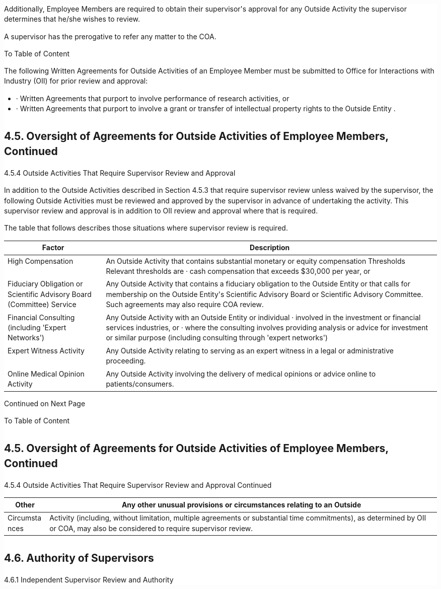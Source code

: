 Additionally, Employee Members are required to obtain their supervisor's approval for any Outside Activity the supervisor determines that he/she wishes to review.

A supervisor has the prerogative to refer any matter to the COA.

To Table of Content

The following Written Agreements for Outside Activities of an Employee Member must be submitted to Office for Interactions with Industry (OII) for prior review and approval:

- · Written Agreements that purport to involve performance of research activities, or
- · Written Agreements that purport to involve a grant or transfer of intellectual property rights to the Outside Entity .

## 4.5. Oversight of Agreements for Outside Activities of Employee Members, Continued

4.5.4 Outside Activities That Require Supervisor Review and Approval

In addition to the Outside Activities described in Section 4.5.3 that require supervisor review unless waived by the supervisor, the following Outside Activities must be reviewed and approved by the supervisor in advance of undertaking the activity.  This supervisor review and approval is in addition to OII review and approval where that is required.

The table that follows describes those situations where supervisor review is required.

| Factor                                                                     | Description                                                                                                                                                                                                                                                                      |
|----------------------------------------------------------------------------|----------------------------------------------------------------------------------------------------------------------------------------------------------------------------------------------------------------------------------------------------------------------------------|
| High  Compensation                                                         | An Outside Activity that contains substantial monetary or equity  compensation  Thresholds Relevant thresholds are   · cash compensation that exceeds $30,000 per year, or                                                                                                       |
| Fiduciary  Obligation or  Scientific  Advisory Board  (Committee)  Service | Any Outside Activity that contains a fiduciary obligation to the Outside  Entity or that calls for membership on the Outside Entity's Scientific  Advisory Board or Scientific Advisory Committee.  Such agreements may  also require COA review.                                |
| Financial  Consulting  (including  'Expert  Networks')                     | Any Outside Activity with an Outside Entity or individual  · involved in the investment or financial services industries, or   · where the consulting involves providing analysis or advice for  investment or similar purpose (including consulting through 'expert  networks') |
| Expert Witness  Activity                                                   | Any Outside Activity relating to serving as an expert witness in a legal or  administrative proceeding.                                                                                                                                                                          |
| Online Medical  Opinion  Activity                                          | Any Outside Activity involving the delivery of medical opinions or advice  online to patients/consumers.                                                                                                                                                                         |

Continued on Next Page

To Table of Content

## 4.5. Oversight of Agreements for Outside Activities of Employee Members, Continued

4.5.4 Outside Activities That Require Supervisor Review and Approval Continued

| Other         | Any other unusual provisions or circumstances relating to an Outside                                                                                                               |
|---------------|------------------------------------------------------------------------------------------------------------------------------------------------------------------------------------|
| Circumstances | Activity (including, without limitation, multiple agreements or substantial  time commitments), as determined by OII or COA, may also be considered  to require supervisor review. |

## 4.6. Authority of Supervisors

4.6.1 Independent Supervisor Review and Authority
